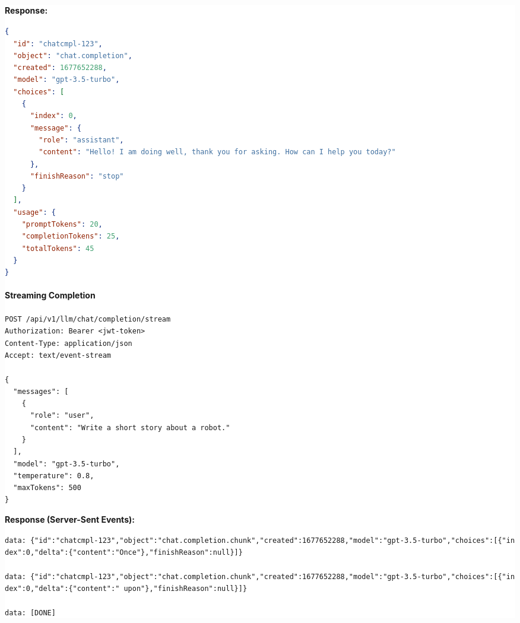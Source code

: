 **Response:**

```json
{
  "id": "chatcmpl-123",
  "object": "chat.completion",
  "created": 1677652288,
  "model": "gpt-3.5-turbo",
  "choices": [
    {
      "index": 0,
      "message": {
        "role": "assistant",
        "content": "Hello! I am doing well, thank you for asking. How can I help you today?"
      },
      "finishReason": "stop"
    }
  ],
  "usage": {
    "promptTokens": 20,
    "completionTokens": 25,
    "totalTokens": 45
  }
}
```

#### Streaming Completion

```http
POST /api/v1/llm/chat/completion/stream
Authorization: Bearer <jwt-token>
Content-Type: application/json
Accept: text/event-stream

{
  "messages": [
    {
      "role": "user",
      "content": "Write a short story about a robot."
    }
  ],
  "model": "gpt-3.5-turbo",
  "temperature": 0.8,
  "maxTokens": 500
}
```

**Response (Server-Sent Events):**

```
data: {"id":"chatcmpl-123","object":"chat.completion.chunk","created":1677652288,"model":"gpt-3.5-turbo","choices":[{"index":0,"delta":{"content":"Once"},"finishReason":null}]}

data: {"id":"chatcmpl-123","object":"chat.completion.chunk","created":1677652288,"model":"gpt-3.5-turbo","choices":[{"index":0,"delta":{"content":" upon"},"finishReason":null}]}

data: [DONE]
```
